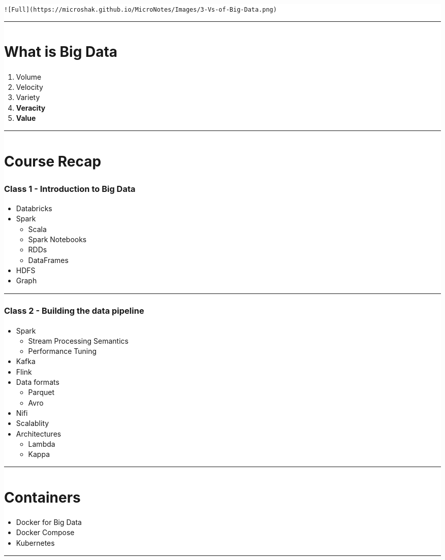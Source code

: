     ![Full](https://microshak.github.io/MicroNotes/Images/3-Vs-of-Big-Data.png)

---
# What is Big Data
1. Volume
2. Velocity
3. Variety
4. **Veracity**
5. **Value**

---
# Course Recap
### Class 1 - Introduction to Big Data
* Databricks
* Spark
  * Scala
  * Spark Notebooks
  * RDDs
  * DataFrames
* HDFS
* Graph

---
### Class 2 - Building the data pipeline
* Spark
  * Stream Processing Semantics
  * Performance Tuning
* Kafka
* Flink
* Data formats
  * Parquet
  * Avro
* Nifi
* Scalablity
* Architectures
  * Lambda
  * Kappa

---


# Containers

* Docker for Big Data
* Docker Compose
* Kubernetes
---
